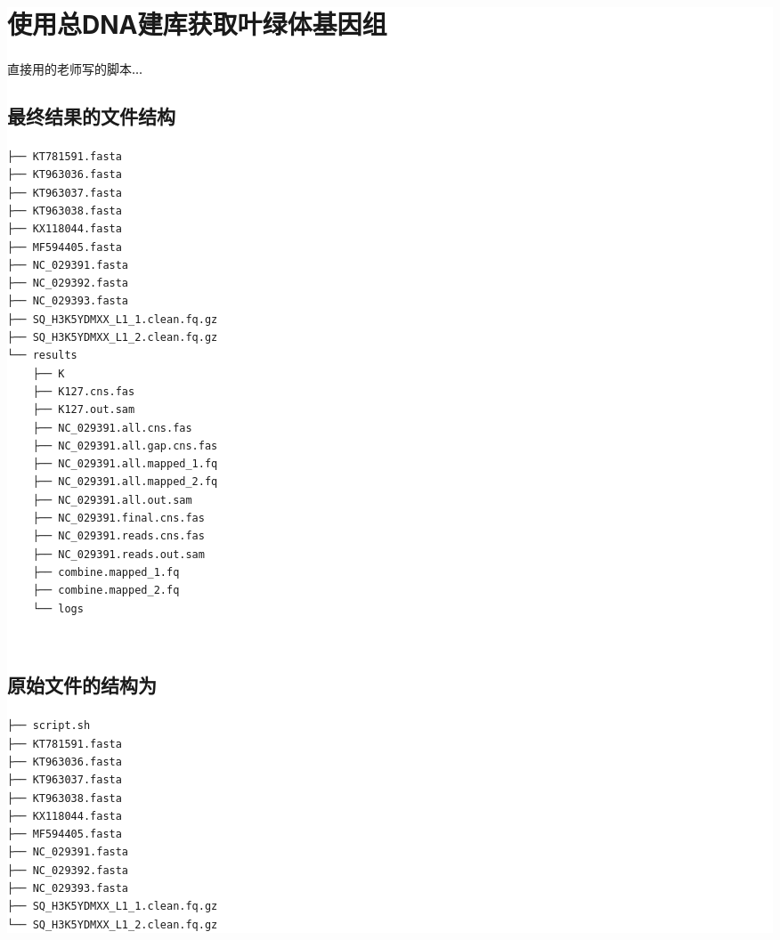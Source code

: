 # 使用总DNA建库获取叶绿体基因组

直接用的老师写的脚本...

## 最终结果的文件结构

```
├── KT781591.fasta
├── KT963036.fasta
├── KT963037.fasta
├── KT963038.fasta
├── KX118044.fasta
├── MF594405.fasta
├── NC_029391.fasta
├── NC_029392.fasta
├── NC_029393.fasta
├── SQ_H3K5YDMXX_L1_1.clean.fq.gz
├── SQ_H3K5YDMXX_L1_2.clean.fq.gz
└── results
    ├── K
    ├── K127.cns.fas
    ├── K127.out.sam
    ├── NC_029391.all.cns.fas
    ├── NC_029391.all.gap.cns.fas
    ├── NC_029391.all.mapped_1.fq
    ├── NC_029391.all.mapped_2.fq
    ├── NC_029391.all.out.sam
    ├── NC_029391.final.cns.fas
    ├── NC_029391.reads.cns.fas
    ├── NC_029391.reads.out.sam
    ├── combine.mapped_1.fq
    ├── combine.mapped_2.fq
    └── logs
```

<br>

## 原始文件的结构为

```
├── script.sh
├── KT781591.fasta
├── KT963036.fasta
├── KT963037.fasta
├── KT963038.fasta
├── KX118044.fasta
├── MF594405.fasta
├── NC_029391.fasta
├── NC_029392.fasta
├── NC_029393.fasta
├── SQ_H3K5YDMXX_L1_1.clean.fq.gz
└── SQ_H3K5YDMXX_L1_2.clean.fq.gz
```
